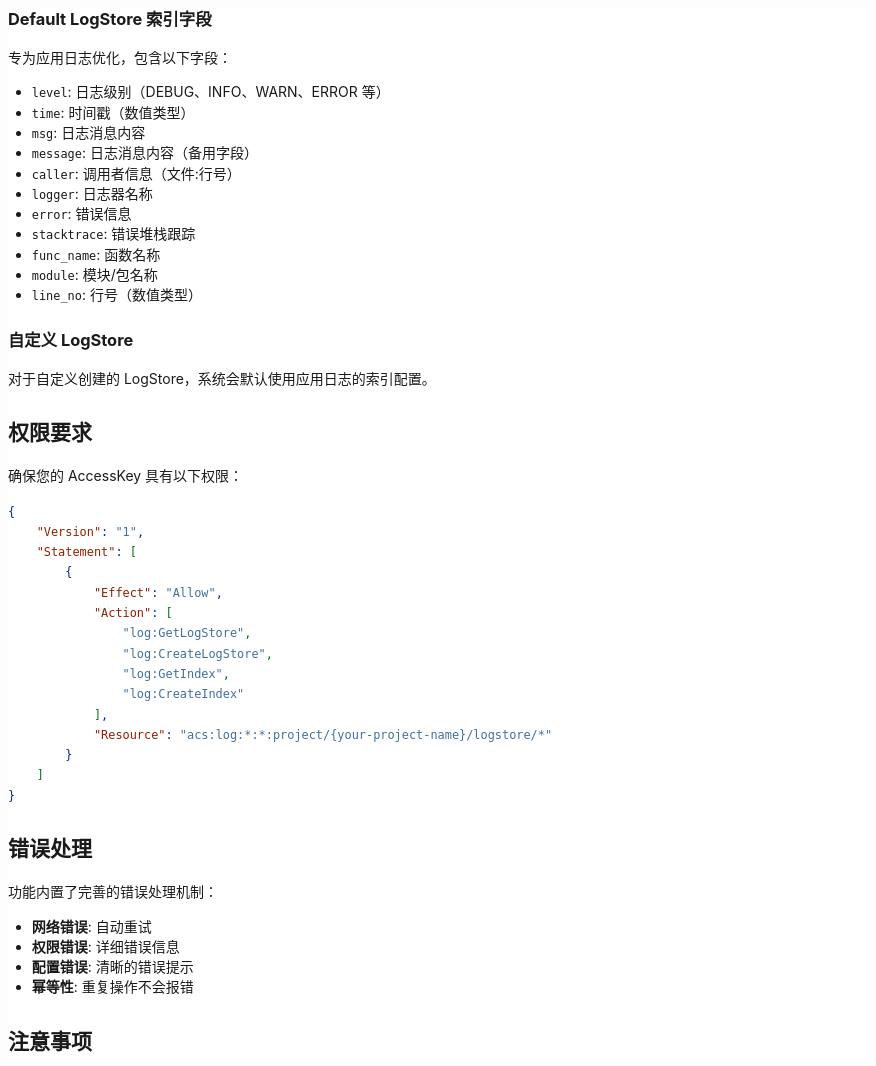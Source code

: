 ### Default LogStore 索引字段

专为应用日志优化，包含以下字段：

- `level`: 日志级别（DEBUG、INFO、WARN、ERROR 等）
- `time`: 时间戳（数值类型）
- `msg`: 日志消息内容
- `message`: 日志消息内容（备用字段）
- `caller`: 调用者信息（文件:行号）
- `logger`: 日志器名称
- `error`: 错误信息
- `stacktrace`: 错误堆栈跟踪
- `func_name`: 函数名称
- `module`: 模块/包名称
- `line_no`: 行号（数值类型）

### 自定义 LogStore

对于自定义创建的 LogStore，系统会默认使用应用日志的索引配置。

## 权限要求

确保您的 AccessKey 具有以下权限：

```json
{
    "Version": "1",
    "Statement": [
        {
            "Effect": "Allow",
            "Action": [
                "log:GetLogStore",
                "log:CreateLogStore",
                "log:GetIndex",
                "log:CreateIndex"
            ],
            "Resource": "acs:log:*:*:project/{your-project-name}/logstore/*"
        }
    ]
}
```

## 错误处理

功能内置了完善的错误处理机制：

- **网络错误**: 自动重试
- **权限错误**: 详细错误信息
- **配置错误**: 清晰的错误提示
- **幂等性**: 重复操作不会报错

## 注意事项
